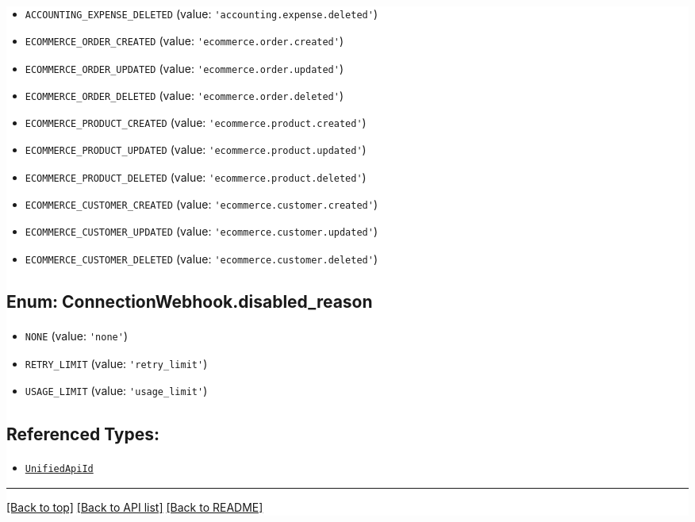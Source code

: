 * `ACCOUNTING_EXPENSE_DELETED` (value: `'accounting.expense.deleted'`)

* `ECOMMERCE_ORDER_CREATED` (value: `'ecommerce.order.created'`)

* `ECOMMERCE_ORDER_UPDATED` (value: `'ecommerce.order.updated'`)

* `ECOMMERCE_ORDER_DELETED` (value: `'ecommerce.order.deleted'`)

* `ECOMMERCE_PRODUCT_CREATED` (value: `'ecommerce.product.created'`)

* `ECOMMERCE_PRODUCT_UPDATED` (value: `'ecommerce.product.updated'`)

* `ECOMMERCE_PRODUCT_DELETED` (value: `'ecommerce.product.deleted'`)

* `ECOMMERCE_CUSTOMER_CREATED` (value: `'ecommerce.customer.created'`)

* `ECOMMERCE_CUSTOMER_UPDATED` (value: `'ecommerce.customer.updated'`)

* `ECOMMERCE_CUSTOMER_DELETED` (value: `'ecommerce.customer.deleted'`)




<a name="DISABLED_REASON"></a>
## Enum: ConnectionWebhook.disabled_reason


* `NONE` (value: `'none'`)

* `RETRY_LIMIT` (value: `'retry_limit'`)

* `USAGE_LIMIT` (value: `'usage_limit'`)




## Referenced Types:
* [`UnifiedApiId`](UnifiedApiId.md)










---

[[Back to top]](#) [[Back to API list]](../../../../README.md#documentation-for-api-endpoints) [[Back to README]](../../../../README.md)


